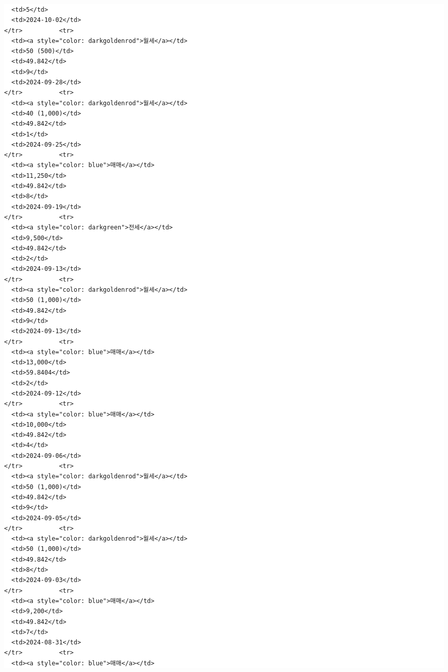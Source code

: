       <td>5</td>
      <td>2024-10-02</td>
    </tr>          <tr>
      <td><a style="color: darkgoldenrod">월세</a></td>
      <td>50 (500)</td>
      <td>49.842</td>
      <td>9</td>
      <td>2024-09-28</td>
    </tr>          <tr>
      <td><a style="color: darkgoldenrod">월세</a></td>
      <td>40 (1,000)</td>
      <td>49.842</td>
      <td>1</td>
      <td>2024-09-25</td>
    </tr>          <tr>
      <td><a style="color: blue">매매</a></td>
      <td>11,250</td>
      <td>49.842</td>
      <td>8</td>
      <td>2024-09-19</td>
    </tr>          <tr>
      <td><a style="color: darkgreen">전세</a></td>
      <td>9,500</td>
      <td>49.842</td>
      <td>2</td>
      <td>2024-09-13</td>
    </tr>          <tr>
      <td><a style="color: darkgoldenrod">월세</a></td>
      <td>50 (1,000)</td>
      <td>49.842</td>
      <td>9</td>
      <td>2024-09-13</td>
    </tr>          <tr>
      <td><a style="color: blue">매매</a></td>
      <td>13,000</td>
      <td>59.8404</td>
      <td>2</td>
      <td>2024-09-12</td>
    </tr>          <tr>
      <td><a style="color: blue">매매</a></td>
      <td>10,000</td>
      <td>49.842</td>
      <td>4</td>
      <td>2024-09-06</td>
    </tr>          <tr>
      <td><a style="color: darkgoldenrod">월세</a></td>
      <td>50 (1,000)</td>
      <td>49.842</td>
      <td>9</td>
      <td>2024-09-05</td>
    </tr>          <tr>
      <td><a style="color: darkgoldenrod">월세</a></td>
      <td>50 (1,000)</td>
      <td>49.842</td>
      <td>8</td>
      <td>2024-09-03</td>
    </tr>          <tr>
      <td><a style="color: blue">매매</a></td>
      <td>9,200</td>
      <td>49.842</td>
      <td>7</td>
      <td>2024-08-31</td>
    </tr>          <tr>
      <td><a style="color: blue">매매</a></td>